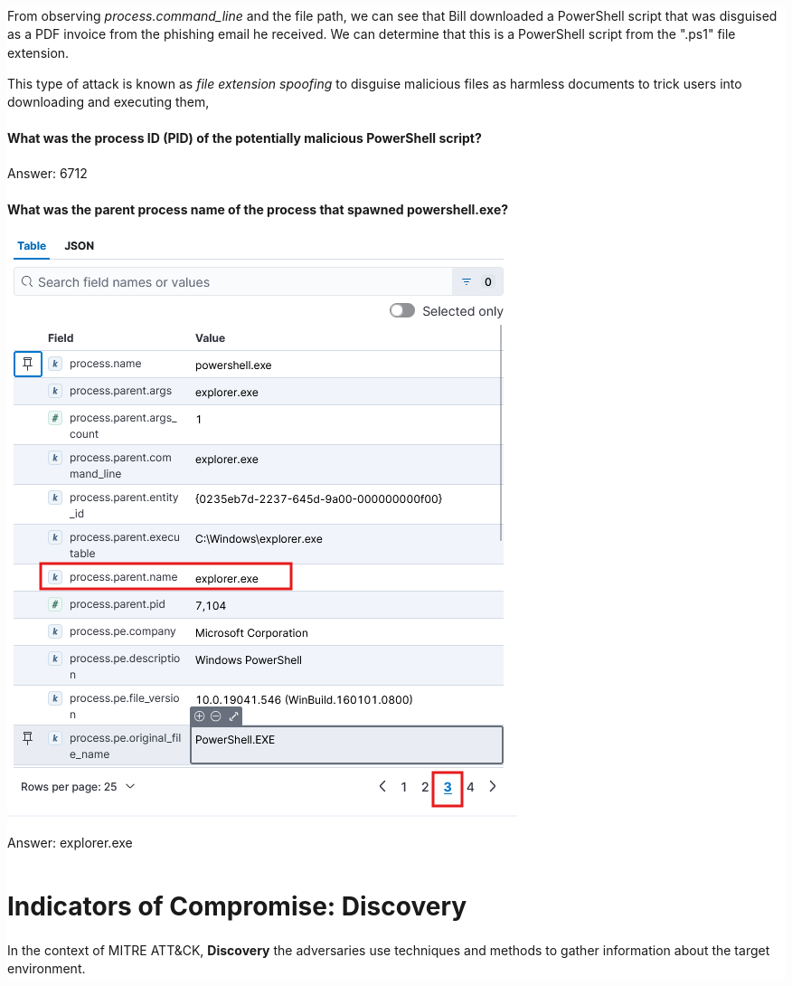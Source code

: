 From observing *process.command_line* and the file path, we can see that Bill downloaded a PowerShell script that was disguised as a PDF invoice from the phishing email he received. We can determine that this is a PowerShell script from the ".ps1" file extension.

This type of attack is known as *file extension spoofing* to disguise malicious files as harmless documents to trick users into downloading and executing them,
#### What was the **process ID (PID)** of the potentially malicious PowerShell script?
Answer: 6712

#### What was the **parent process name** of the process that spawned powershell.exe?
![](PNG/Notes_PNG_16.png)

Answer: explorer.exe

# Indicators of Compromise: Discovery
In the context of MITRE ATT&CK, **Discovery** the adversaries use techniques and methods to gather information about the target environment.